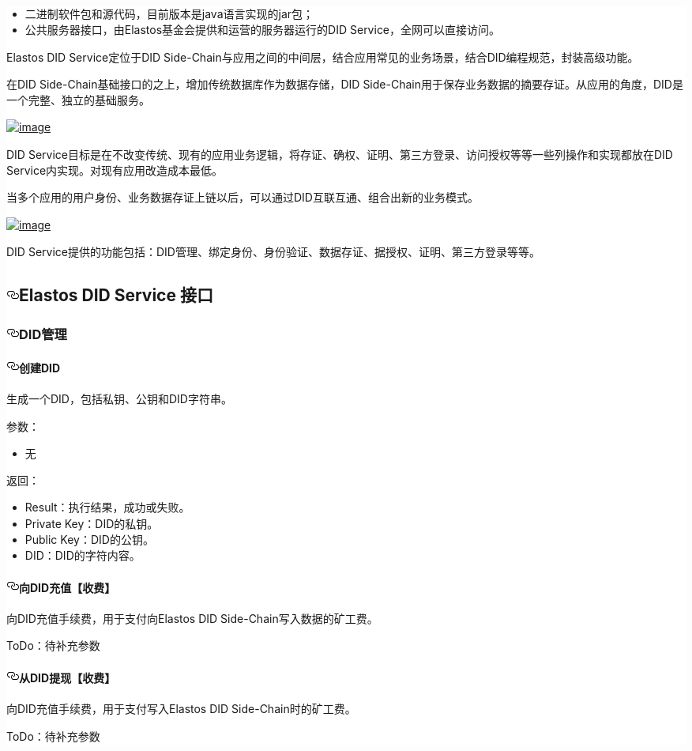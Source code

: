 <ul>
<li>二进制软件包和源代码，目前版本是java语言实现的jar包；</li>
<li>公共服务器接口，由Elastos基金会提供和运营的服务器运行的DID Service，全网可以直接访问。</li>
</ul>
<p>Elastos DID Service定位于DID Side-Chain与应用之间的中间层，结合应用常见的业务场景，结合DID编程规范，封装高级功能。</p>
<p>在DID Side-Chain基础接口的之上，增加传统数据库作为数据存储，DID Side-Chain用于保存业务数据的摘要存证。从应用的角度，DID是一个完整、独立的基础服务。</p>
<p><a target="_blank" rel="noopener noreferrer" href="/elastos/Elastos.Developer.Doc/blob/master/Ignore/images/DID_Service_1.png"><img src="/elastos/Elastos.Developer.Doc/raw/master/Ignore/images/DID_Service_1.png" alt="image" style="max-width:100%;"></a></p>
<p>DID Service目标是在不改变传统、现有的应用业务逻辑，将存证、确权、证明、第三方登录、访问授权等等一些列操作和实现都放在DID Service内实现。对现有应用改造成本最低。</p>
<p>当多个应用的用户身份、业务数据存证上链以后，可以通过DID互联互通、组合出新的业务模式。</p>
<p><a target="_blank" rel="noopener noreferrer" href="/elastos/Elastos.Developer.Doc/blob/master/Ignore/images/DID_Service_2.png"><img src="/elastos/Elastos.Developer.Doc/raw/master/Ignore/images/DID_Service_2.png" alt="image" style="max-width:100%;"></a></p>
<p>DID Service提供的功能包括：DID管理、绑定身份、身份验证、数据存证、据授权、证明、第三方登录等等。</p>
<h2><a id="user-content-elastos-did-service-接口" class="anchor" aria-hidden="true" href="#elastos-did-service-接口"><svg class="octicon octicon-link" viewBox="0 0 16 16" version="1.1" width="16" height="16" aria-hidden="true"><path fill-rule="evenodd" d="M4 9h1v1H4c-1.5 0-3-1.69-3-3.5S2.55 3 4 3h4c1.45 0 3 1.69 3 3.5 0 1.41-.91 2.72-2 3.25V8.59c.58-.45 1-1.27 1-2.09C10 5.22 8.98 4 8 4H4c-.98 0-2 1.22-2 2.5S3 9 4 9zm9-3h-1v1h1c1 0 2 1.22 2 2.5S13.98 12 13 12H9c-.98 0-2-1.22-2-2.5 0-.83.42-1.64 1-2.09V6.25c-1.09.53-2 1.84-2 3.25C6 11.31 7.55 13 9 13h4c1.45 0 3-1.69 3-3.5S14.5 6 13 6z"></path></svg></a>Elastos DID Service 接口</h2>
<h3><a id="user-content-did管理" class="anchor" aria-hidden="true" href="#did管理"><svg class="octicon octicon-link" viewBox="0 0 16 16" version="1.1" width="16" height="16" aria-hidden="true"><path fill-rule="evenodd" d="M4 9h1v1H4c-1.5 0-3-1.69-3-3.5S2.55 3 4 3h4c1.45 0 3 1.69 3 3.5 0 1.41-.91 2.72-2 3.25V8.59c.58-.45 1-1.27 1-2.09C10 5.22 8.98 4 8 4H4c-.98 0-2 1.22-2 2.5S3 9 4 9zm9-3h-1v1h1c1 0 2 1.22 2 2.5S13.98 12 13 12H9c-.98 0-2-1.22-2-2.5 0-.83.42-1.64 1-2.09V6.25c-1.09.53-2 1.84-2 3.25C6 11.31 7.55 13 9 13h4c1.45 0 3-1.69 3-3.5S14.5 6 13 6z"></path></svg></a>DID管理</h3>
<h4><a id="user-content-创建did" class="anchor" aria-hidden="true" href="#创建did"><svg class="octicon octicon-link" viewBox="0 0 16 16" version="1.1" width="16" height="16" aria-hidden="true"><path fill-rule="evenodd" d="M4 9h1v1H4c-1.5 0-3-1.69-3-3.5S2.55 3 4 3h4c1.45 0 3 1.69 3 3.5 0 1.41-.91 2.72-2 3.25V8.59c.58-.45 1-1.27 1-2.09C10 5.22 8.98 4 8 4H4c-.98 0-2 1.22-2 2.5S3 9 4 9zm9-3h-1v1h1c1 0 2 1.22 2 2.5S13.98 12 13 12H9c-.98 0-2-1.22-2-2.5 0-.83.42-1.64 1-2.09V6.25c-1.09.53-2 1.84-2 3.25C6 11.31 7.55 13 9 13h4c1.45 0 3-1.69 3-3.5S14.5 6 13 6z"></path></svg></a>创建DID</h4>
<p>生成一个DID，包括私钥、公钥和DID字符串。</p>
<p>参数：</p>
<ul>
<li>无</li>
</ul>
<p>返回：</p>
<ul>
<li>Result：执行结果，成功或失败。</li>
<li>Private Key：DID的私钥。</li>
<li>Public Key：DID的公钥。</li>
<li>DID：DID的字符内容。</li>
</ul>
<h4><a id="user-content-向did充值收费" class="anchor" aria-hidden="true" href="#向did充值收费"><svg class="octicon octicon-link" viewBox="0 0 16 16" version="1.1" width="16" height="16" aria-hidden="true"><path fill-rule="evenodd" d="M4 9h1v1H4c-1.5 0-3-1.69-3-3.5S2.55 3 4 3h4c1.45 0 3 1.69 3 3.5 0 1.41-.91 2.72-2 3.25V8.59c.58-.45 1-1.27 1-2.09C10 5.22 8.98 4 8 4H4c-.98 0-2 1.22-2 2.5S3 9 4 9zm9-3h-1v1h1c1 0 2 1.22 2 2.5S13.98 12 13 12H9c-.98 0-2-1.22-2-2.5 0-.83.42-1.64 1-2.09V6.25c-1.09.53-2 1.84-2 3.25C6 11.31 7.55 13 9 13h4c1.45 0 3-1.69 3-3.5S14.5 6 13 6z"></path></svg></a>向DID充值【收费】</h4>
<p>向DID充值手续费，用于支付向Elastos DID Side-Chain写入数据的矿工费。</p>
<p>ToDo：待补充参数</p>
<h4><a id="user-content-从did提现收费" class="anchor" aria-hidden="true" href="#从did提现收费"><svg class="octicon octicon-link" viewBox="0 0 16 16" version="1.1" width="16" height="16" aria-hidden="true"><path fill-rule="evenodd" d="M4 9h1v1H4c-1.5 0-3-1.69-3-3.5S2.55 3 4 3h4c1.45 0 3 1.69 3 3.5 0 1.41-.91 2.72-2 3.25V8.59c.58-.45 1-1.27 1-2.09C10 5.22 8.98 4 8 4H4c-.98 0-2 1.22-2 2.5S3 9 4 9zm9-3h-1v1h1c1 0 2 1.22 2 2.5S13.98 12 13 12H9c-.98 0-2-1.22-2-2.5 0-.83.42-1.64 1-2.09V6.25c-1.09.53-2 1.84-2 3.25C6 11.31 7.55 13 9 13h4c1.45 0 3-1.69 3-3.5S14.5 6 13 6z"></path></svg></a>从DID提现【收费】</h4>
<p>向DID充值手续费，用于支付写入Elastos DID Side-Chain时的矿工费。</p>
<p>ToDo：待补充参数</p>